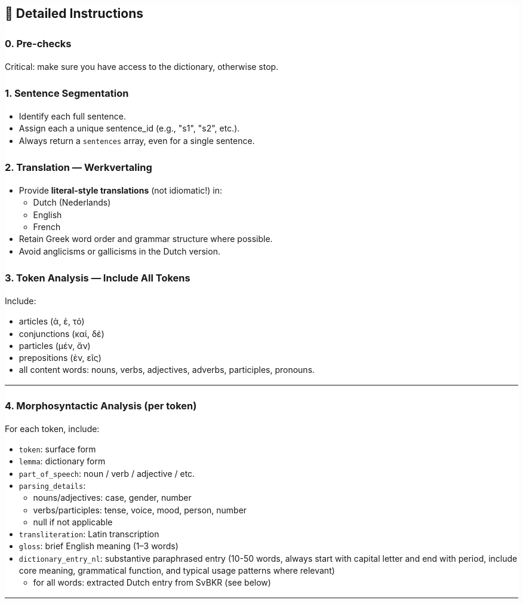 
## 📌 Detailed Instructions

### 0. Pre-checks
Critical: make sure you have access to the dictionary, otherwise stop.

### 1. Sentence Segmentation

- Identify each full sentence.
- Assign each a unique sentence\_id (e.g., "s1", "s2", etc.).
- Always return a `sentences` array, even for a single sentence.

### 2. Translation — Werkvertaling

- Provide **literal-style translations** (not idiomatic!) in:
  - Dutch (Nederlands)
  - English
  - French
- Retain Greek word order and grammar structure where possible.
- Avoid anglicisms or gallicisms in the Dutch version.

### 3. Token Analysis — Include All Tokens

Include:

- articles (ἁ, ἑ, τό)
- conjunctions (καί, δέ)
- particles (μέν, ἄν)
- prepositions (ἐν, εῖς)
- all content words: nouns, verbs, adjectives, adverbs, participles, pronouns.

---

### 4. Morphosyntactic Analysis (per token)

For each token, include:

- `token`: surface form
- `lemma`: dictionary form
- `part_of_speech`: noun / verb / adjective / etc.
- `parsing_details`:
  - nouns/adjectives: case, gender, number
  - verbs/participles: tense, voice, mood, person, number
  - null if not applicable
- `transliteration`: Latin transcription
- `gloss`: brief English meaning (1–3 words)
- `dictionary_entry_nl`: substantive paraphrased entry (10-50 words, always start with capital letter and end with period, include core meaning, grammatical function, and typical usage patterns where relevant)
  - for all words: extracted Dutch entry from SvBKR (see below)

---
